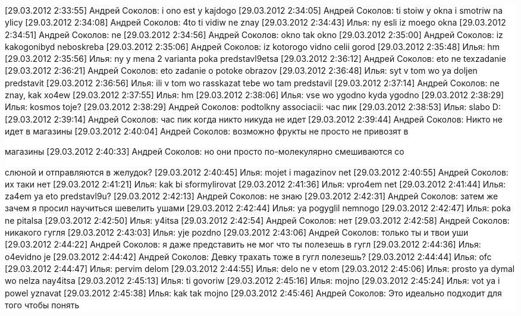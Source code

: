 [29.03.2012 2:33:55] Андрей Соколов: i ono est y kajdogo
[29.03.2012 2:34:05] Андрей Соколов: ti stoiw y okna i smotriw na ylicy
[29.03.2012 2:34:08] Андрей Соколов: 4to ti vidiw
ne znay
[29.03.2012 2:34:43] Илья: ny esli iz moego okna
[29.03.2012 2:34:51] Андрей Соколов: ne
[29.03.2012 2:34:56] Андрей Соколов: okno tak okno
[29.03.2012 2:35:00] Андрей Соколов: iz kakogonibyd neboskreba
[29.03.2012 2:35:06] Андрей Соколов: iz kotorogo vidno celii gorod
[29.03.2012 2:35:48] Илья: hm
[29.03.2012 2:35:56] Илья: ny y mena 2 varianta poka predstavl9etsa
[29.03.2012 2:36:12] Андрей Соколов: eto ne texzadanie
[29.03.2012 2:36:21] Андрей Соколов: eto zadanie o potoke obrazov
[29.03.2012 2:36:48] Илья: syt v tom wo ya doljen predstavit
[29.03.2012 2:36:56] Илья: ili v tom wo rasskazat tebe wo tam predstavil
[29.03.2012 2:37:14] Андрей Соколов: ne znay, kak xo4ew
[29.03.2012 2:37:55] Илья: hm
[29.03.2012 2:38:06] Илья: vse wo ygodno kyda ygodno
[29.03.2012 2:38:29] Илья: kosmos toje?
[29.03.2012 2:38:29] Андрей Соколов: podtolkny associacii:  час пик
[29.03.2012 2:38:53] Илья: slabo D:
[29.03.2012 2:39:14] Андрей Соколов: час пик когда никто никуда не идет
[29.03.2012 2:39:44] Андрей Соколов: Никто не идет в магазины
[29.03.2012 2:40:04] Андрей Соколов: возможно фрукты не просто не привозят в 

магазины
[29.03.2012 2:40:33] Андрей Соколов: но они просто по-молекулярно смешиваются со 

слюной и отправляются в желудок?
[29.03.2012 2:40:45] Илья: mojet i magazinov net
[29.03.2012 2:40:55] Андрей Соколов: их таки нет
[29.03.2012 2:41:21] Илья: kak bi sformylirovat
[29.03.2012 2:41:36] Илья: vpro4em net
[29.03.2012 2:41:44] Илья: za4em ya eto predstavl9u?
[29.03.2012 2:42:13] Андрей Соколов: не знаю
[29.03.2012 2:42:31] Андрей Соколов: затем же зачем я просил научиться шевелить ушами
[29.03.2012 2:42:44] Илья: ya pogyglil nemnogo
[29.03.2012 2:42:47] Илья: poka ne pitalsa
[29.03.2012 2:42:50] Илья: y4itsa
[29.03.2012 2:42:54] Андрей Соколов: нет
[29.03.2012 2:42:58] Андрей Соколов: никакого гугля
[29.03.2012 2:43:03] Илья: yje pozdno
[29.03.2012 2:43:06] Андрей Соколов: только ты и твои уши
[29.03.2012 2:44:22] Андрей Соколов: я даже представить не мог что ты полезешь в гугл
[29.03.2012 2:44:36] Илья: o4evidno je
[29.03.2012 2:44:42] Андрей Соколов: Девку трахать тоже в гугл полезешь?
[29.03.2012 2:44:44] Илья: ofc
[29.03.2012 2:44:47] Илья: pervim delom
[29.03.2012 2:44:55] Илья: delo ne v etom
[29.03.2012 2:45:06] Илья: prosto ya dymal wo nelza nay4itsa
[29.03.2012 2:45:13] Илья: ti govoriw
[29.03.2012 2:45:16] Илья: mojno
[29.03.2012 2:45:24] Илья: vot ya i powel yznavat
[29.03.2012 2:45:38] Илья: kak tak mojno
[29.03.2012 2:45:46] Андрей Соколов: Это идеально подходит для того чтобы понять 
